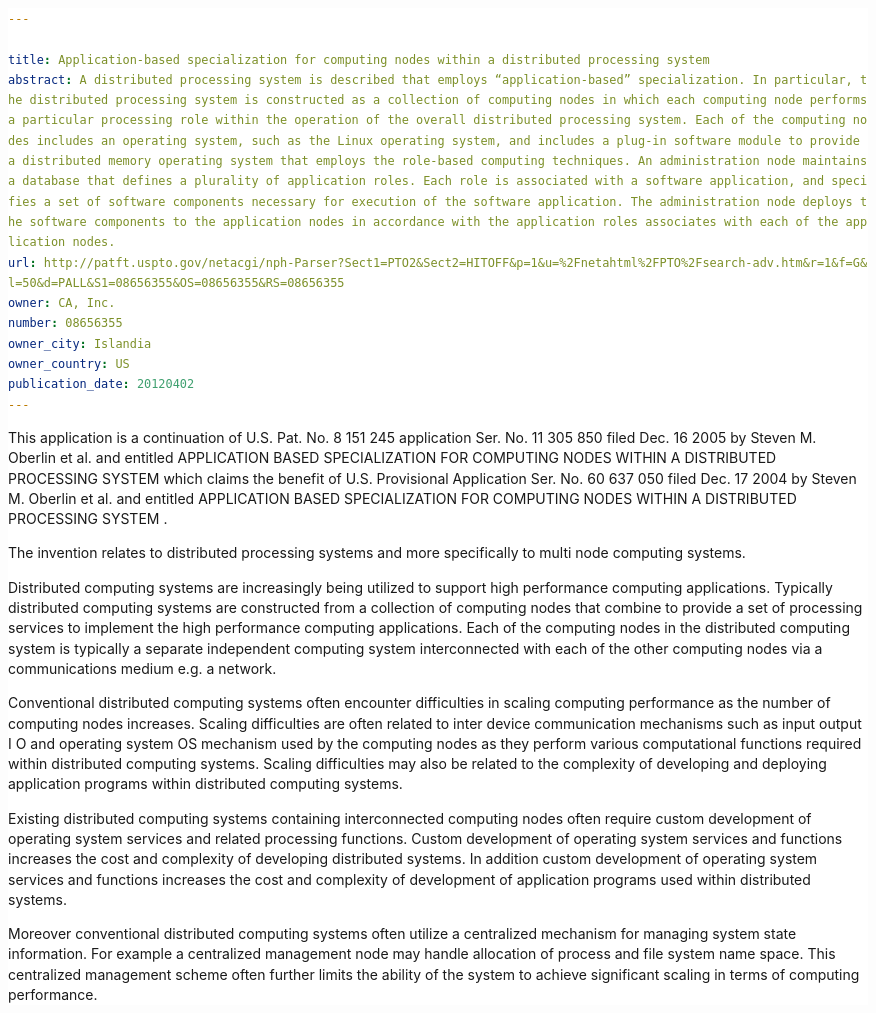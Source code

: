 ```yaml
---

title: Application-based specialization for computing nodes within a distributed processing system
abstract: A distributed processing system is described that employs “application-based” specialization. In particular, the distributed processing system is constructed as a collection of computing nodes in which each computing node performs a particular processing role within the operation of the overall distributed processing system. Each of the computing nodes includes an operating system, such as the Linux operating system, and includes a plug-in software module to provide a distributed memory operating system that employs the role-based computing techniques. An administration node maintains a database that defines a plurality of application roles. Each role is associated with a software application, and specifies a set of software components necessary for execution of the software application. The administration node deploys the software components to the application nodes in accordance with the application roles associates with each of the application nodes.
url: http://patft.uspto.gov/netacgi/nph-Parser?Sect1=PTO2&Sect2=HITOFF&p=1&u=%2Fnetahtml%2FPTO%2Fsearch-adv.htm&r=1&f=G&l=50&d=PALL&S1=08656355&OS=08656355&RS=08656355
owner: CA, Inc.
number: 08656355
owner_city: Islandia
owner_country: US
publication_date: 20120402
---
```

This application is a continuation of U.S. Pat. No. 8 151 245 application Ser. No. 11 305 850 filed Dec. 16 2005 by Steven M. Oberlin et al. and entitled APPLICATION BASED SPECIALIZATION FOR COMPUTING NODES WITHIN A DISTRIBUTED PROCESSING SYSTEM which claims the benefit of U.S. Provisional Application Ser. No. 60 637 050 filed Dec. 17 2004 by Steven M. Oberlin et al. and entitled APPLICATION BASED SPECIALIZATION FOR COMPUTING NODES WITHIN A DISTRIBUTED PROCESSING SYSTEM .

The invention relates to distributed processing systems and more specifically to multi node computing systems.

Distributed computing systems are increasingly being utilized to support high performance computing applications. Typically distributed computing systems are constructed from a collection of computing nodes that combine to provide a set of processing services to implement the high performance computing applications. Each of the computing nodes in the distributed computing system is typically a separate independent computing system interconnected with each of the other computing nodes via a communications medium e.g. a network.

Conventional distributed computing systems often encounter difficulties in scaling computing performance as the number of computing nodes increases. Scaling difficulties are often related to inter device communication mechanisms such as input output I O and operating system OS mechanism used by the computing nodes as they perform various computational functions required within distributed computing systems. Scaling difficulties may also be related to the complexity of developing and deploying application programs within distributed computing systems.

Existing distributed computing systems containing interconnected computing nodes often require custom development of operating system services and related processing functions. Custom development of operating system services and functions increases the cost and complexity of developing distributed systems. In addition custom development of operating system services and functions increases the cost and complexity of development of application programs used within distributed systems.

Moreover conventional distributed computing systems often utilize a centralized mechanism for managing system state information. For example a centralized management node may handle allocation of process and file system name space. This centralized management scheme often further limits the ability of the system to achieve significant scaling in terms of computing performance.
